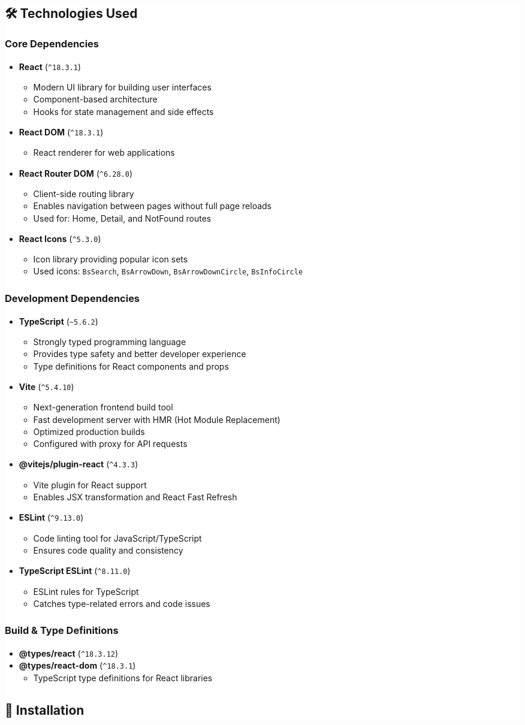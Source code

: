 ## 🛠 Technologies Used

### Core Dependencies

- **React** (`^18.3.1`)
  - Modern UI library for building user interfaces
  - Component-based architecture
  - Hooks for state management and side effects

- **React DOM** (`^18.3.1`)
  - React renderer for web applications

- **React Router DOM** (`^6.28.0`)
  - Client-side routing library
  - Enables navigation between pages without full page reloads
  - Used for: Home, Detail, and NotFound routes

- **React Icons** (`^5.3.0`)
  - Icon library providing popular icon sets
  - Used icons: `BsSearch`, `BsArrowDown`, `BsArrowDownCircle`, `BsInfoCircle`

### Development Dependencies

- **TypeScript** (`~5.6.2`)
  - Strongly typed programming language
  - Provides type safety and better developer experience
  - Type definitions for React components and props

- **Vite** (`^5.4.10`)
  - Next-generation frontend build tool
  - Fast development server with HMR (Hot Module Replacement)
  - Optimized production builds
  - Configured with proxy for API requests

- **@vitejs/plugin-react** (`^4.3.3`)
  - Vite plugin for React support
  - Enables JSX transformation and React Fast Refresh

- **ESLint** (`^9.13.0`)
  - Code linting tool for JavaScript/TypeScript
  - Ensures code quality and consistency

- **TypeScript ESLint** (`^8.11.0`)
  - ESLint rules for TypeScript
  - Catches type-related errors and code issues

### Build & Type Definitions

- **@types/react** (`^18.3.12`)
- **@types/react-dom** (`^18.3.1`)
  - TypeScript type definitions for React libraries

## 🚀 Installation
